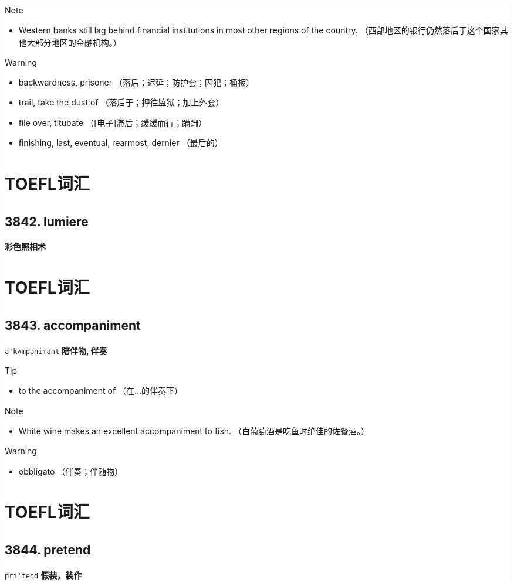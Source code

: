 > [!NOTE]
>
> - Western banks still lag behind financial institutions in most other regions of the country. （西部地区的银行仍然落后于这个国家其他大部分地区的金融机构。）
>

> [!WARNING]
>
> - backwardness, prisoner （落后；迟延；防护套；囚犯；桶板）
>
> - trail, take the dust of （落后于；押往监狱；加上外套）
>
> - file over, titubate （[电子]滞后；缓缓而行；蹒跚）
>
> - finishing, last, eventual, rearmost, dernier （最后的）
>

# TOEFL词汇

## 3842. lumiere

**彩色照相术**

# TOEFL词汇

## 3843. accompaniment

`ə'kʌmpənimənt`  **陪伴物, 伴奏**

> [!TIP]
>
> - to the accompaniment of （在…的伴奏下）
>

> [!NOTE]
>
> - White wine makes an excellent accompaniment to fish. （白葡萄酒是吃鱼时绝佳的佐餐酒。）
>

> [!WARNING]
>
> - obbligato （伴奏；伴随物）
>

# TOEFL词汇

## 3844. pretend

`pri'tend`  **假装，装作**
